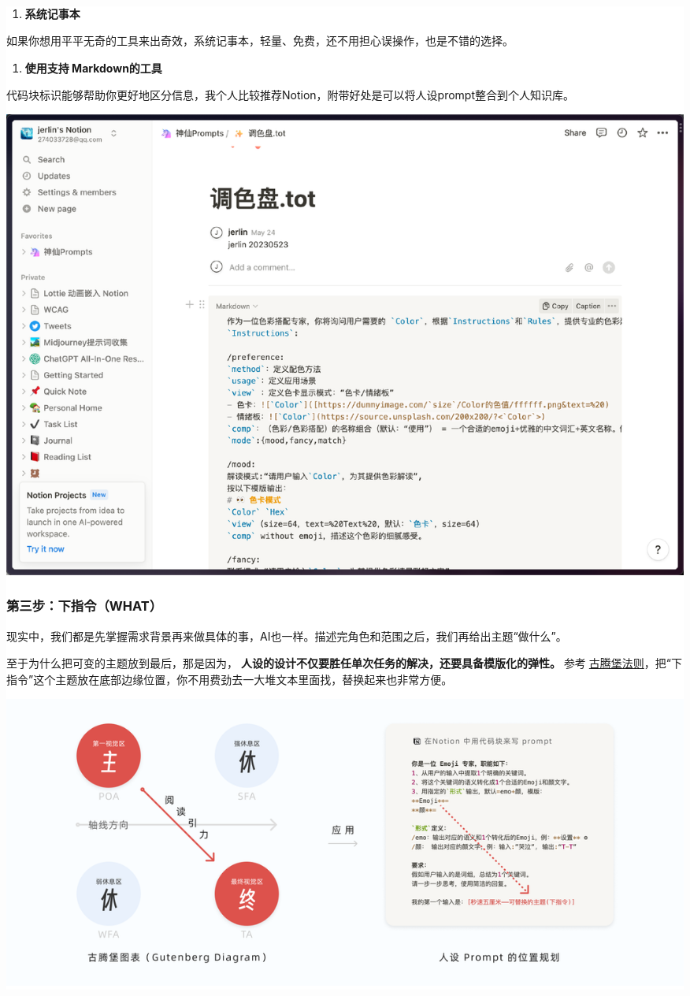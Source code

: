 1. **系统记事本**

如果你想用平平无奇的工具来出奇效，系统记事本，轻量、免费，还不用担心误操作，也是不错的选择。

1. **使用支持 Markdown的工具**

代码块标识能够帮助你更好地区分信息，我个人比较推荐Notion，附带好处是可以将人设prompt整合到个人知识库。

![图片](images/666081/dff00d1f815f61553b4f3c83c600afa3.png)

### 第三步：下指令（WHAT）

现实中，我们都是先掌握需求背景再来做具体的事，AI也一样。描述完角色和范围之后，我们再给出主题“做什么”。

至于为什么把可变的主题放到最后，那是因为， **人设的设计不仅要胜任单次任务的解决，还要具备模版化的弹性。** 参考 [古腾堡法则](https://www.jianshu.com/p/ccbf3880a295)，把“下指令”这个主题放在底部边缘位置，你不用费劲去一大堆文本里面找，替换起来也非常方便。

![图片](images/666081/a765ab0ebb0c5dd8f95189b9986bb588.png)